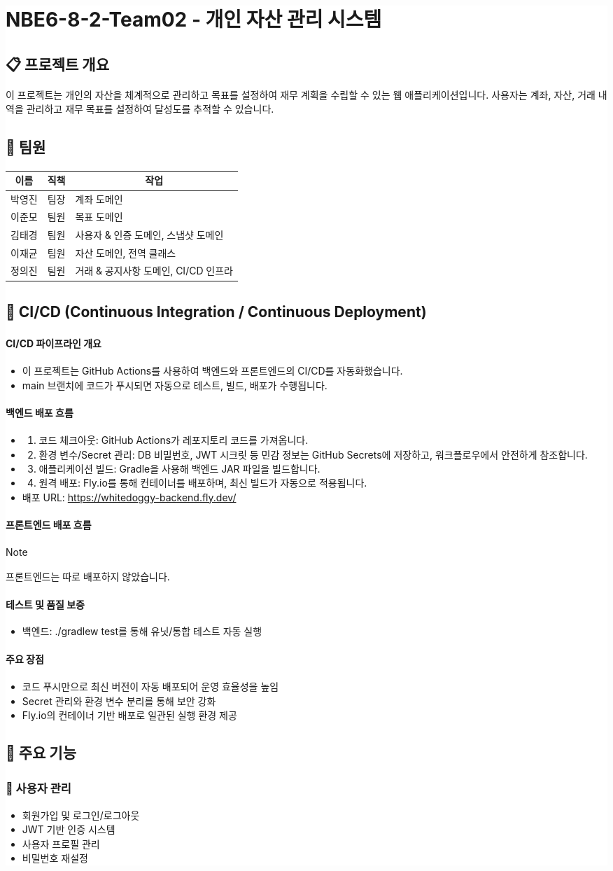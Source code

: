 # NBE6-8-2-Team02 - 개인 자산 관리 시스템

## 📋 프로젝트 개요

이 프로젝트는 개인의 자산을 체계적으로 관리하고 목표를 설정하여 재무 계획을 수립할 수 있는 웹 애플리케이션입니다. 사용자는 계좌, 자산, 거래 내역을 관리하고 재무 목표를 설정하여 달성도를 추적할 수 있습니다.

## 👥 팀원

|이름|직책|작업|
|------|---|---|
|박영진|팀장|계좌 도메인|
|이준모|팀원|목표 도메인|
|김태경|팀원|사용자 & 인증 도메인, 스냅샷 도메인|
|이재균|팀원|자산 도메인, 전역 클래스|
|정의진|팀원|거래 & 공지사항 도메인, CI/CD 인프라|

## 🔄 CI/CD (Continuous Integration / Continuous Deployment)

#### CI/CD 파이프라인 개요
- 이 프로젝트는 GitHub Actions를 사용하여 백엔드와 프론트엔드의 CI/CD를 자동화했습니다.
- main 브랜치에 코드가 푸시되면 자동으로 테스트, 빌드, 배포가 수행됩니다.

#### 백엔드 배포 흐름
- 1. 코드 체크아웃: GitHub Actions가 레포지토리 코드를 가져옵니다.
- 2. 환경 변수/Secret 관리: DB 비밀번호, JWT 시크릿 등 민감 정보는 GitHub Secrets에 저장하고, 워크플로우에서 안전하게 참조합니다.
- 3. 애플리케이션 빌드: Gradle을 사용해 백엔드 JAR 파일을 빌드합니다.
- 4. 원격 배포: Fly.io를 통해 컨테이너를 배포하며, 최신 빌드가 자동으로 적용됩니다.
- 배포 URL: https://whitedoggy-backend.fly.dev/

#### 프론트엔드 배포 흐름
> [!NOTE]
> 프론트엔드는 따로 배포하지 않았습니다.

#### 테스트 및 품질 보증
- 백엔드: ./gradlew test를 통해 유닛/통합 테스트 자동 실행

#### 주요 장점
- 코드 푸시만으로 최신 버전이 자동 배포되어 운영 효율성을 높임
- Secret 관리와 환경 변수 분리를 통해 보안 강화
- Fly.io의 컨테이너 기반 배포로 일관된 실행 환경 제공

## 🚀 주요 기능

### 👤 사용자 관리
- 회원가입 및 로그인/로그아웃
- JWT 기반 인증 시스템
- 사용자 프로필 관리
- 비밀번호 재설정
